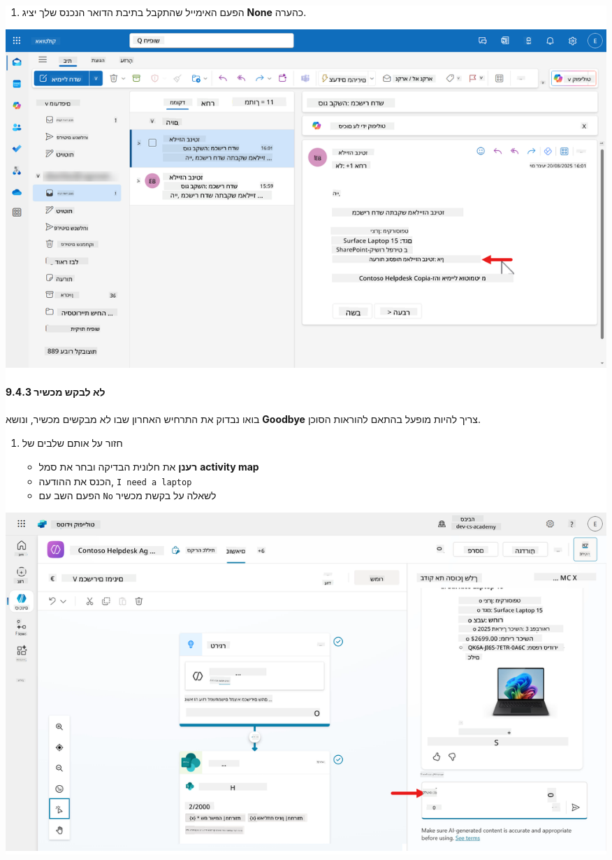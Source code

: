 1. הפעם האימייל שהתקבל בתיבת הדואר הנכנס שלך יציג **None** כהערה.

![אימייל התקבל](../../../../../translated_images/9.4_15_ReviewEmailMessage.137f35152c9da4b4a02bebec5f0cc9e55cfa25679770ace003aa19482ed0f3eb.he.png)

#### 9.4.3 לא לבקש מכשיר

בואו נבדוק את התרחיש האחרון שבו לא מבקשים מכשיר, ונושא **Goodbye** צריך להיות מופעל בהתאם להוראות הסוכן.

1. חזור על אותם שלבים של

   - **רענן** את חלונית הבדיקה ובחר את סמל **activity map**
   - הכנס את ההודעה, `I need a laptop`
   - הפעם השב עם `No` לשאלה על בקשת מכשיר

![בדיקת סוכן](../../../../../translated_images/9.4_16_TestAgent_RequestDevice_No.85f205968f1d4083f20cc890a707748f8e06c01a19536cd299a13bdde2350de7.he.png)
